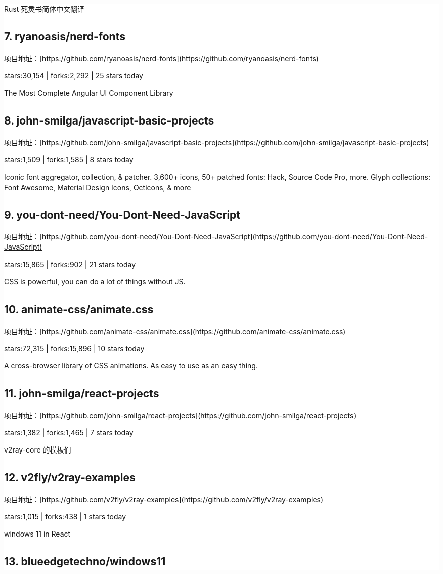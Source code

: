 Rust 死灵书简体中文翻译

## 7. ryanoasis/nerd-fonts 

项目地址：[https://github.com/ryanoasis/nerd-fonts](https://github.com/ryanoasis/nerd-fonts)

stars:30,154 | forks:2,292 | 25 stars today 

The Most Complete Angular UI Component Library

## 8. john-smilga/javascript-basic-projects 

项目地址：[https://github.com/john-smilga/javascript-basic-projects](https://github.com/john-smilga/javascript-basic-projects)

stars:1,509 | forks:1,585 | 8 stars today 

Iconic font aggregator, collection, & patcher. 3,600+ icons, 50+ patched fonts: Hack, Source Code Pro, more. Glyph collections: Font Awesome, Material Design Icons, Octicons, & more

## 9. you-dont-need/You-Dont-Need-JavaScript 

项目地址：[https://github.com/you-dont-need/You-Dont-Need-JavaScript](https://github.com/you-dont-need/You-Dont-Need-JavaScript)

stars:15,865 | forks:902 | 21 stars today 

CSS is powerful, you can do a lot of things without JS.

## 10. animate-css/animate.css 

项目地址：[https://github.com/animate-css/animate.css](https://github.com/animate-css/animate.css)

stars:72,315 | forks:15,896 | 10 stars today 

 A cross-browser library of CSS animations. As easy to use as an easy thing.

## 11. john-smilga/react-projects 

项目地址：[https://github.com/john-smilga/react-projects](https://github.com/john-smilga/react-projects)

stars:1,382 | forks:1,465 | 7 stars today 

v2ray-core 的模板们

## 12. v2fly/v2ray-examples 

项目地址：[https://github.com/v2fly/v2ray-examples](https://github.com/v2fly/v2ray-examples)

stars:1,015 | forks:438 | 1 stars today 

windows 11 in React 

## 13. blueedgetechno/windows11 
